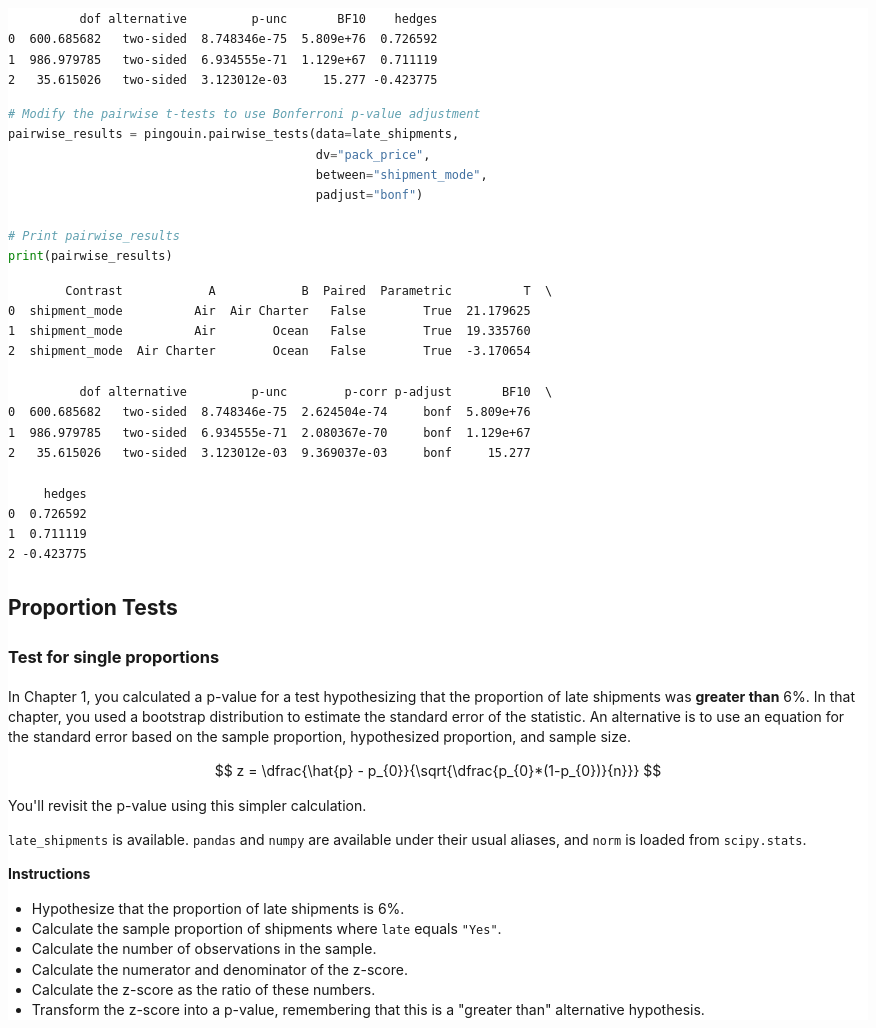               dof alternative         p-unc       BF10    hedges  
    0  600.685682   two-sided  8.748346e-75  5.809e+76  0.726592  
    1  986.979785   two-sided  6.934555e-71  1.129e+67  0.711119  
    2   35.615026   two-sided  3.123012e-03     15.277 -0.423775  

```python
# Modify the pairwise t-tests to use Bonferroni p-value adjustment
pairwise_results = pingouin.pairwise_tests(data=late_shipments, 
                                           dv="pack_price",
                                           between="shipment_mode",
                                           padjust="bonf")

# Print pairwise_results
print(pairwise_results)
```

            Contrast            A            B  Paired  Parametric          T  \
    0  shipment_mode          Air  Air Charter   False        True  21.179625   
    1  shipment_mode          Air        Ocean   False        True  19.335760   
    2  shipment_mode  Air Charter        Ocean   False        True  -3.170654   
    
              dof alternative         p-unc        p-corr p-adjust       BF10  \
    0  600.685682   two-sided  8.748346e-75  2.624504e-74     bonf  5.809e+76   
    1  986.979785   two-sided  6.934555e-71  2.080367e-70     bonf  1.129e+67   
    2   35.615026   two-sided  3.123012e-03  9.369037e-03     bonf     15.277   
    
         hedges  
    0  0.726592  
    1  0.711119  
    2 -0.423775  

## Proportion Tests

### Test for single proportions

In Chapter 1, you calculated a p-value for a test hypothesizing that the
proportion of late shipments was **greater than** 6%. In that chapter,
you used a bootstrap distribution to estimate the standard error of the
statistic. An alternative is to use an equation for the standard error
based on the sample proportion, hypothesized proportion, and sample
size.

$$ z = \dfrac{\hat{p} - p_{0}}{\sqrt{\dfrac{p_{0}*(1-p_{0})}{n}}} $$

You'll revisit the p-value using this simpler calculation.

`late_shipments` is available. `pandas` and `numpy` are available under
their usual aliases, and `norm` is loaded from `scipy.stats`.

**Instructions**

- Hypothesize that the proportion of late shipments is 6%.
- Calculate the sample proportion of shipments where `late` equals
  `"Yes"`.
- Calculate the number of observations in the sample.
- Calculate the numerator and denominator of the z-score.
- Calculate the z-score as the ratio of these numbers.
- Transform the z-score into a p-value, remembering that this is a "greater than" alternative hypothesis.
